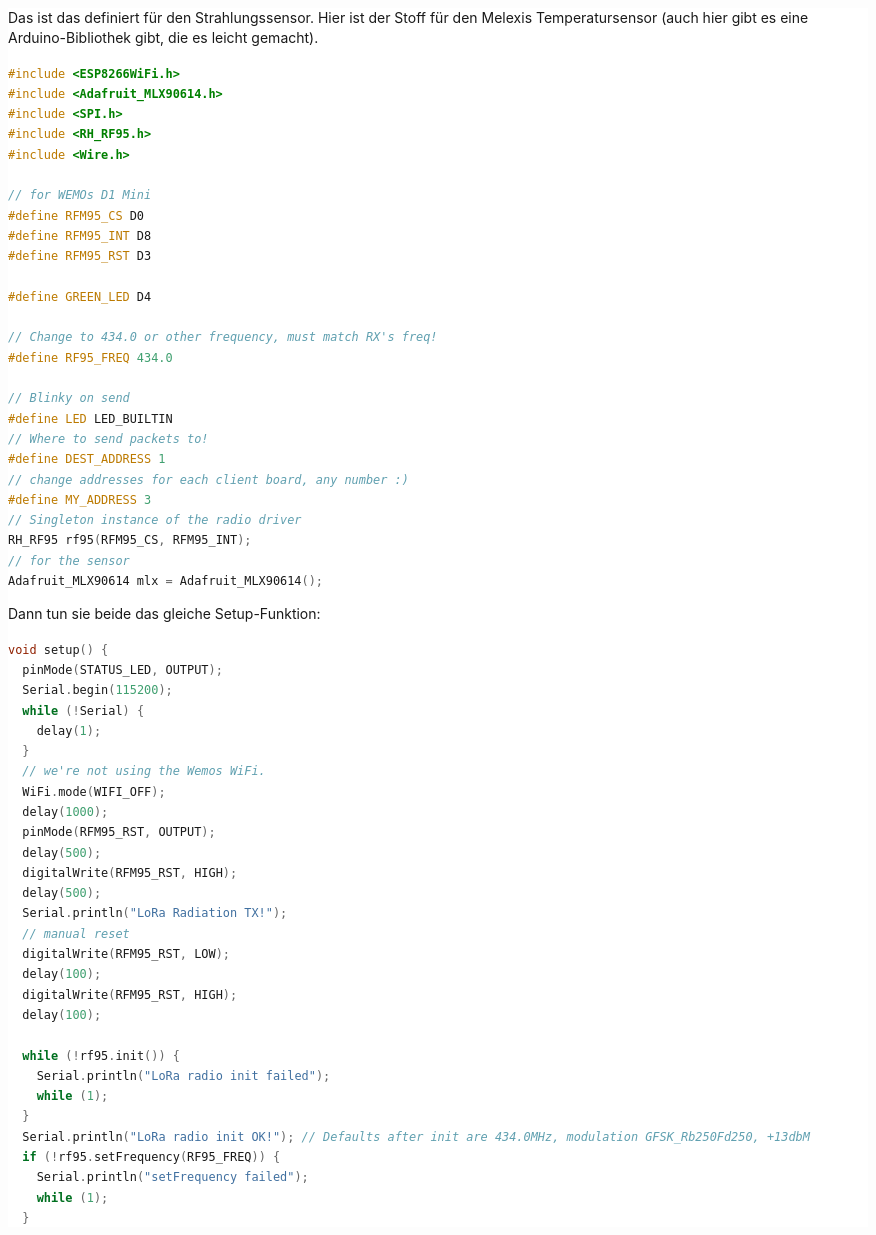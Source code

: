 Das ist das definiert für den Strahlungssensor. Hier ist der Stoff für den Melexis Temperatursensor (auch hier gibt es eine Arduino-Bibliothek gibt, die es leicht gemacht).

```cpp
#include <ESP8266WiFi.h>
#include <Adafruit_MLX90614.h>
#include <SPI.h>
#include <RH_RF95.h>
#include <Wire.h>

// for WEMOs D1 Mini
#define RFM95_CS D0
#define RFM95_INT D8
#define RFM95_RST D3

#define GREEN_LED D4

// Change to 434.0 or other frequency, must match RX's freq!
#define RF95_FREQ 434.0

// Blinky on send
#define LED LED_BUILTIN
// Where to send packets to!
#define DEST_ADDRESS 1
// change addresses for each client board, any number :)
#define MY_ADDRESS 3
// Singleton instance of the radio driver
RH_RF95 rf95(RFM95_CS, RFM95_INT);
// for the sensor
Adafruit_MLX90614 mlx = Adafruit_MLX90614();
```

Dann tun sie beide das gleiche Setup-Funktion:

```cpp
void setup() {
  pinMode(STATUS_LED, OUTPUT);
  Serial.begin(115200);
  while (!Serial) {
    delay(1);
  }
  // we're not using the Wemos WiFi.
  WiFi.mode(WIFI_OFF);
  delay(1000);
  pinMode(RFM95_RST, OUTPUT);
  delay(500);
  digitalWrite(RFM95_RST, HIGH);
  delay(500);
  Serial.println("LoRa Radiation TX!");
  // manual reset
  digitalWrite(RFM95_RST, LOW);
  delay(100);
  digitalWrite(RFM95_RST, HIGH);
  delay(100);

  while (!rf95.init()) {
    Serial.println("LoRa radio init failed");
    while (1);
  }
  Serial.println("LoRa radio init OK!"); // Defaults after init are 434.0MHz, modulation GFSK_Rb250Fd250, +13dbM
  if (!rf95.setFrequency(RF95_FREQ)) {
    Serial.println("setFrequency failed");
    while (1);
  }
```